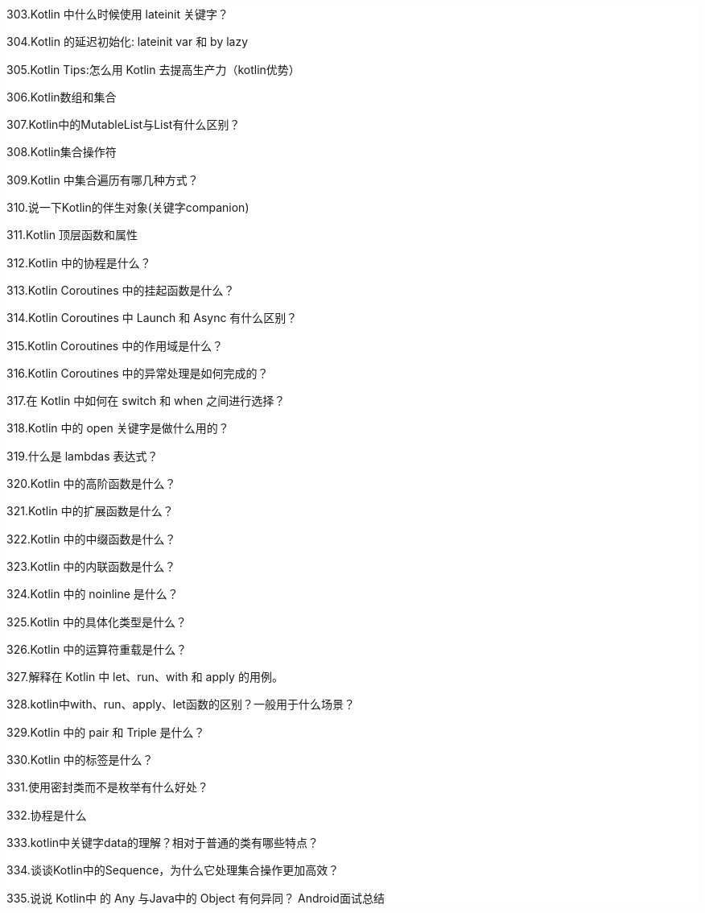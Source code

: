 303.Kotlin 中什么时候使用 lateinit 关键字？

304.Kotlin 的延迟初始化: lateinit var 和 by lazy

305.Kotlin Tips:怎么用 Kotlin 去提高生产力（kotlin优势）

306.Kotlin数组和集合

307.Kotlin中的MutableList与List有什么区别？

308.Kotlin集合操作符

309.Kotlin 中集合遍历有哪几种方式？

310.说一下Kotlin的伴生对象(关键字companion)

311.Kotlin 顶层函数和属性

312.Kotlin 中的协程是什么？

313.Kotlin Coroutines 中的挂起函数是什么？

314.Kotlin Coroutines 中 Launch 和 Async 有什么区别？

315.Kotlin Coroutines 中的作用域是什么？

316.Kotlin Coroutines 中的异常处理是如何完成的？

317.在 Kotlin 中如何在 switch 和 when 之间进行选择？

318.Kotlin 中的 open 关键字是做什么用的？

319.什么是 lambdas 表达式？

320.Kotlin 中的高阶函数是什么？

321.Kotlin 中的扩展函数是什么？

322.Kotlin 中的中缀函数是什么？

323.Kotlin 中的内联函数是什么？

324.Kotlin 中的 noinline 是什么？

325.Kotlin 中的具体化类型是什么？

326.Kotlin 中的运算符重载是什么？

327.解释在 Kotlin 中 let、run、with 和 apply 的用例。

328.kotlin中with、run、apply、let函数的区别？一般用于什么场景？

329.Kotlin 中的 pair 和 Triple 是什么？

330.Kotlin 中的标签是什么？

331.使用密封类而不是枚举有什么好处？

332.协程是什么

333.kotlin中关键字data的理解？相对于普通的类有哪些特点？

334.谈谈Kotlin中的Sequence，为什么它处理集合操作更加高效？

335.说说 Kotlin中 的 Any 与Java中的 Object 有何异同？ Android面试总结
